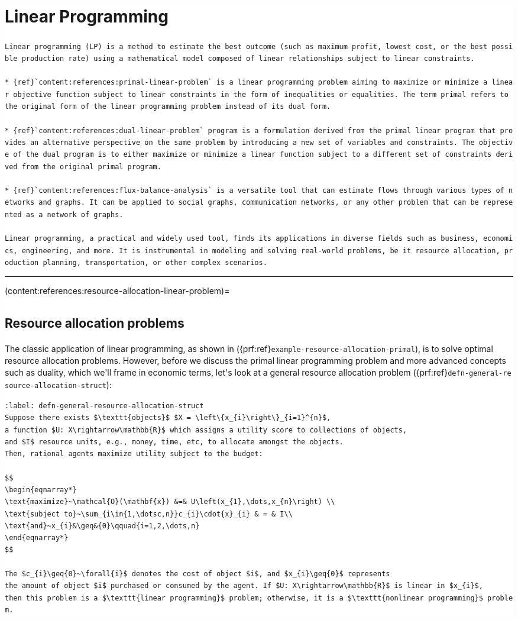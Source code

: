 # Linear Programming

```{topic} Overview
Linear programming (LP) is a method to estimate the best outcome (such as maximum profit, lowest cost, or the best possible production rate) using a mathematical model composed of linear relationships subject to linear constraints. 

* {ref}`content:references:primal-linear-problem` is a linear programming problem aiming to maximize or minimize a linear objective function subject to linear constraints in the form of inequalities or equalities. The term primal refers to the original form of the linear programming problem instead of its dual form.

* {ref}`content:references:dual-linear-problem` program is a formulation derived from the primal linear program that provides an alternative perspective on the same problem by introducing a new set of variables and constraints. The objective of the dual program is to either maximize or minimize a linear function subject to a different set of constraints derived from the original primal program.

* {ref}`content:references:flux-balance-analysis` is a versatile tool that can estimate flows through various types of networks and graphs. It can be applied to social graphs, communication networks, or any other problem that can be represented as a network of graphs. 

Linear programming, a practical and widely used tool, finds its applications in diverse fields such as business, economics, engineering, and more. It is instrumental in modeling and solving real-world problems, be it resource allocation, production planning, transportation, or other complex scenarios.
```
---

(content:references:resource-allocation-linear-problem)=
## Resource allocation problems
The classic application of linear programming, as shown in ({prf:ref}`example-resource-allocation-primal`), is to solve optimal resource allocation problems. However, before we discuss the primal linear programming problem and more advanced concepts such as duality, which we'll frame in economic terms, let's look at a general resource allocation problem ({prf:ref}`defn-general-resource-allocation-struct`):

````{prf:definition} Maximum Utility Resource Allocation Problems
:label: defn-general-resource-allocation-struct
Suppose there exists $\texttt{objects}$ $X = \left\{x_{i}\right\}_{i=1}^{n}$, 
a function $U: X\rightarrow\mathbb{R}$ which assigns a utility score to collections of objects, 
and $I$ resource units, e.g., money, time, etc, to allocate amongst the objects.
Then, rational agents maximize utility subject to the budget:

$$
\begin{eqnarray*}
\text{maximize}~\mathcal{O}(\mathbf{x}) &=& U\left(x_{1},\dots,x_{n}\right) \\
\text{subject to}~\sum_{i\in{1,\dotsc,n}}c_{i}\cdot{x}_{i} & = & I\\
\text{and}~x_{i}&\geq&{0}\qquad{i=1,2,\dots,n}
\end{eqnarray*}
$$

The $c_{i}\geq{0}~\forall{i}$ denotes the cost of object $i$, and $x_{i}\geq{0}$ represents 
the amount of object $i$ purchased or consumed by the agent. If $U: X\rightarrow\mathbb{R}$ is linear in $x_{i}$, 
then this problem is a $\texttt{linear programming}$ problem; otherwise, it is a $\texttt{nonlinear programming}$ problem.

````
